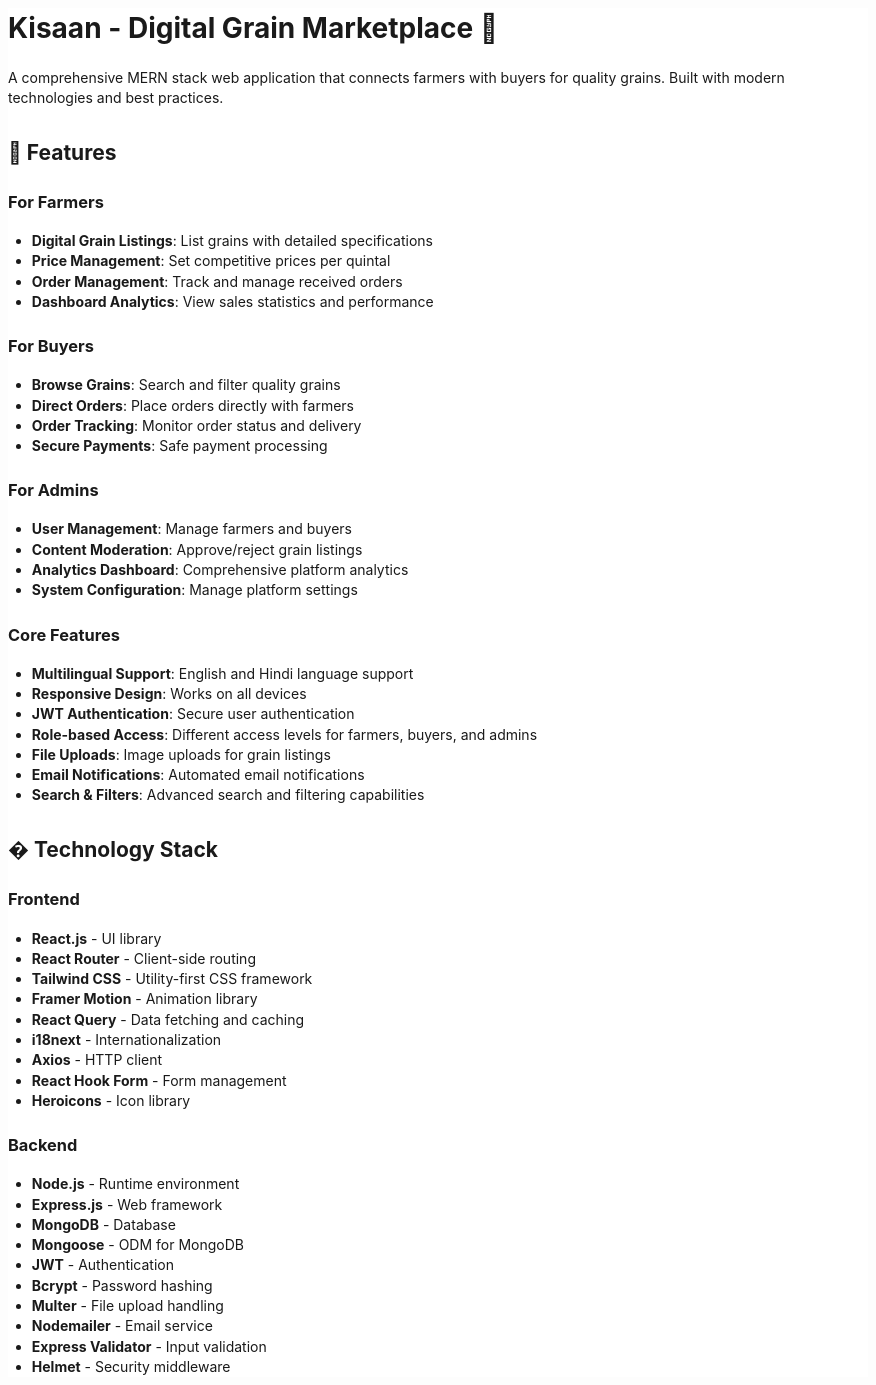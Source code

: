 # Kisaan - Digital Grain Marketplace 🌾

A comprehensive MERN stack web application that connects farmers with buyers for quality grains. Built with modern technologies and best practices.

## 🚀 Features

### For Farmers
- **Digital Grain Listings**: List grains with detailed specifications
- **Price Management**: Set competitive prices per quintal
- **Order Management**: Track and manage received orders
- **Dashboard Analytics**: View sales statistics and performance

### For Buyers
- **Browse Grains**: Search and filter quality grains
- **Direct Orders**: Place orders directly with farmers
- **Order Tracking**: Monitor order status and delivery
- **Secure Payments**: Safe payment processing

### For Admins
- **User Management**: Manage farmers and buyers
- **Content Moderation**: Approve/reject grain listings
- **Analytics Dashboard**: Comprehensive platform analytics
- **System Configuration**: Manage platform settings

### Core Features
- **Multilingual Support**: English and Hindi language support
- **Responsive Design**: Works on all devices
- **JWT Authentication**: Secure user authentication
- **Role-based Access**: Different access levels for farmers, buyers, and admins
- **File Uploads**: Image uploads for grain listings
- **Email Notifications**: Automated email notifications
- **Search & Filters**: Advanced search and filtering capabilities

## �️ Technology Stack

### Frontend
- **React.js** - UI library
- **React Router** - Client-side routing
- **Tailwind CSS** - Utility-first CSS framework
- **Framer Motion** - Animation library
- **React Query** - Data fetching and caching
- **i18next** - Internationalization
- **Axios** - HTTP client
- **React Hook Form** - Form management
- **Heroicons** - Icon library

### Backend
- **Node.js** - Runtime environment
- **Express.js** - Web framework
- **MongoDB** - Database
- **Mongoose** - ODM for MongoDB
- **JWT** - Authentication
- **Bcrypt** - Password hashing
- **Multer** - File upload handling
- **Nodemailer** - Email service
- **Express Validator** - Input validation
- **Helmet** - Security middleware
